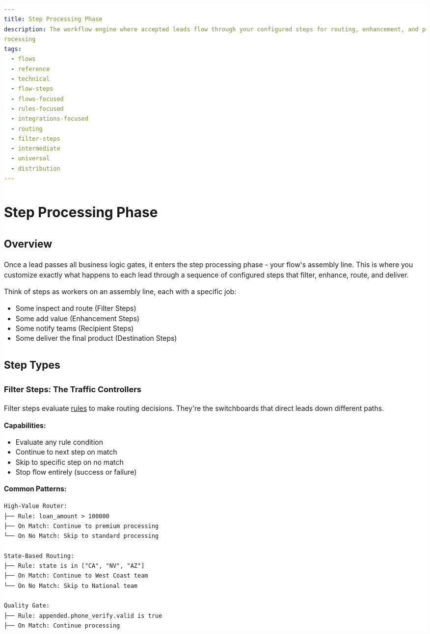 ```yaml
---
title: Step Processing Phase
description: The workflow engine where accepted leads flow through your configured steps for routing, enhancement, and processing
tags:
  - flows
  - reference
  - technical
  - flow-steps
  - flows-focused
  - rules-focused
  - integrations-focused
  - routing
  - filter-steps
  - intermediate
  - universal
  - distribution
---
```


# Step Processing Phase

## Overview

Once a lead passes all business logic gates, it enters the step processing phase - your flow's assembly line. This is where you customize exactly what happens to each lead through a sequence of configured steps that filter, enhance, route, and deliver.

Think of steps as workers on an assembly line, each with a specific job:
- Some inspect and route (Filter Steps)
- Some add value (Enhancement Steps)  
- Some notify teams (Recipient Steps)
- Some deliver the final product (Destination Steps)

## Step Types

### Filter Steps: The Traffic Controllers

Filter steps evaluate [rules](../rules.md) to make routing decisions. They're the switchboards that direct leads down different paths.

**Capabilities:**
- Evaluate any rule condition
- Continue to next step on match
- Skip to specific step on no match
- Stop flow entirely (success or failure)

**Common Patterns:**

```
High-Value Router:
├── Rule: loan_amount > 100000
├── On Match: Continue to premium processing
└── On No Match: Skip to standard processing

State-Based Routing:
├── Rule: state is in ["CA", "NV", "AZ"]  
├── On Match: Continue to West Coast team
└── On No Match: Skip to National team

Quality Gate:
├── Rule: appended.phone_verify.valid is true
├── On Match: Continue processing
```